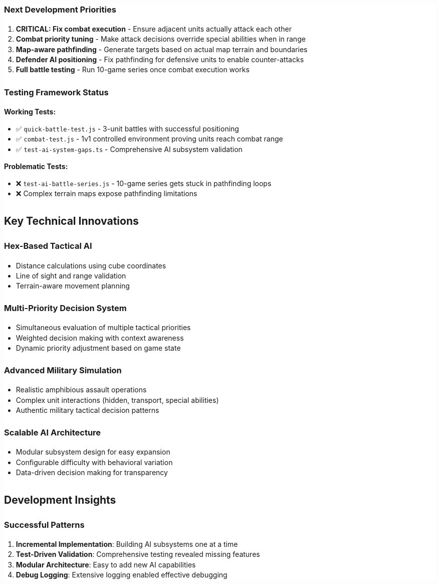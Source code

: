 ### Next Development Priorities

1. **CRITICAL: Fix combat execution** - Ensure adjacent units actually attack each other
2. **Combat priority tuning** - Make attack decisions override special abilities when in range  
3. **Map-aware pathfinding** - Generate targets based on actual map terrain and boundaries
4. **Defender AI positioning** - Fix pathfinding for defensive units to enable counter-attacks
5. **Full battle testing** - Run 10-game series once combat execution works

### Testing Framework Status

**Working Tests:**
- ✅ `quick-battle-test.js` - 3-unit battles with successful positioning
- ✅ `combat-test.js` - 1v1 controlled environment proving units reach combat range
- ✅ `test-ai-system-gaps.ts` - Comprehensive AI subsystem validation

**Problematic Tests:**
- ❌ `test-ai-battle-series.js` - 10-game series gets stuck in pathfinding loops
- ❌ Complex terrain maps expose pathfinding limitations

## Key Technical Innovations

### Hex-Based Tactical AI
- Distance calculations using cube coordinates
- Line of sight and range validation
- Terrain-aware movement planning

### Multi-Priority Decision System
- Simultaneous evaluation of multiple tactical priorities
- Weighted decision making with context awareness
- Dynamic priority adjustment based on game state

### Advanced Military Simulation
- Realistic amphibious assault operations
- Complex unit interactions (hidden, transport, special abilities)
- Authentic military tactical decision patterns

### Scalable AI Architecture
- Modular subsystem design for easy expansion
- Configurable difficulty with behavioral variation
- Data-driven decision making for transparency

## Development Insights

### Successful Patterns
1. **Incremental Implementation**: Building AI subsystems one at a time
2. **Test-Driven Validation**: Comprehensive testing revealed missing features
3. **Modular Architecture**: Easy to add new AI capabilities
4. **Debug Logging**: Extensive logging enabled effective debugging

